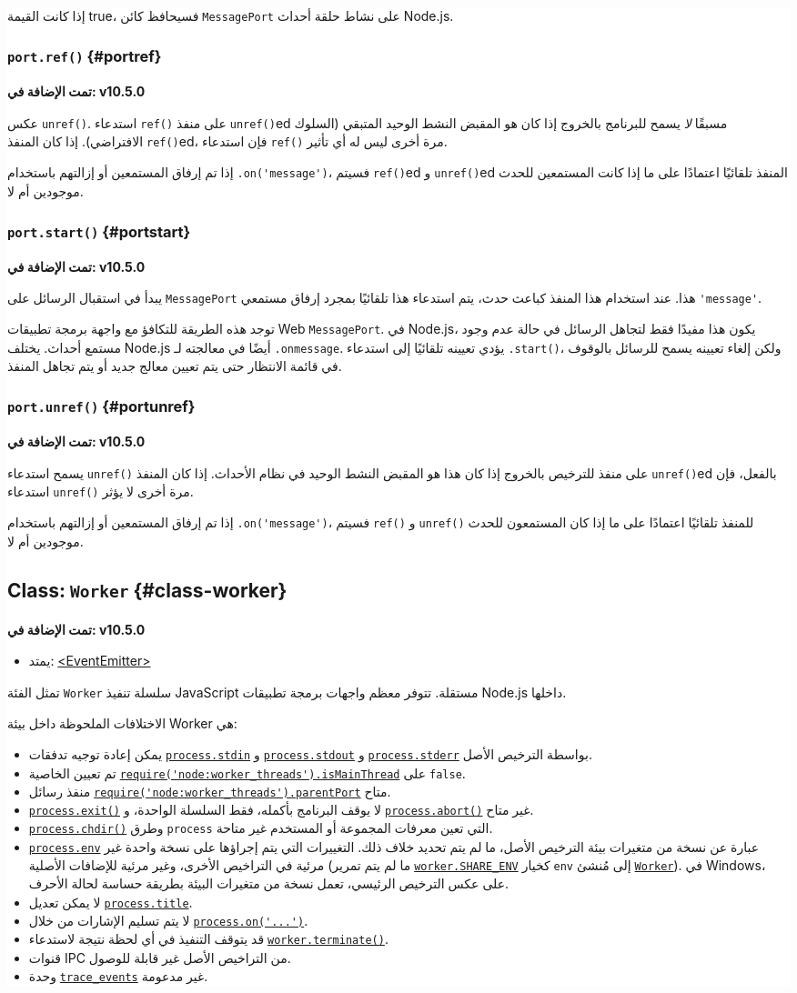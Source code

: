 إذا كانت القيمة true، فسيحافظ كائن `MessagePort` على نشاط حلقة أحداث Node.js.

### `port.ref()` {#portref}

**تمت الإضافة في: v10.5.0**

عكس `unref()`. استدعاء `ref()` على منفذ `unref()`ed مسبقًا *لا* يسمح للبرنامج بالخروج إذا كان هو المقبض النشط الوحيد المتبقي (السلوك الافتراضي). إذا كان المنفذ `ref()`ed، فإن استدعاء `ref()` مرة أخرى ليس له أي تأثير.

إذا تم إرفاق المستمعين أو إزالتهم باستخدام `.on('message')`، فسيتم `ref()`ed و `unref()`ed المنفذ تلقائيًا اعتمادًا على ما إذا كانت المستمعين للحدث موجودين أم لا.


### `port.start()` {#portstart}

**تمت الإضافة في: v10.5.0**

يبدأ في استقبال الرسائل على `MessagePort` هذا. عند استخدام هذا المنفذ كباعث حدث، يتم استدعاء هذا تلقائيًا بمجرد إرفاق مستمعي `'message'`.

توجد هذه الطريقة للتكافؤ مع واجهة برمجة تطبيقات Web `MessagePort`. في Node.js، يكون هذا مفيدًا فقط لتجاهل الرسائل في حالة عدم وجود مستمع أحداث. يختلف Node.js أيضًا في معالجته لـ `.onmessage`. يؤدي تعيينه تلقائيًا إلى استدعاء `.start()`، ولكن إلغاء تعيينه يسمح للرسائل بالوقوف في قائمة الانتظار حتى يتم تعيين معالج جديد أو يتم تجاهل المنفذ.

### `port.unref()` {#portunref}

**تمت الإضافة في: v10.5.0**

يسمح استدعاء `unref()` على منفذ للترخيص بالخروج إذا كان هذا هو المقبض النشط الوحيد في نظام الأحداث. إذا كان المنفذ `unref()`ed بالفعل، فإن استدعاء `unref()` مرة أخرى لا يؤثر.

إذا تم إرفاق المستمعين أو إزالتهم باستخدام `.on('message')`، فسيتم `ref()` و `unref()` للمنفذ تلقائيًا اعتمادًا على ما إذا كان المستمعون للحدث موجودين أم لا.

## Class: `Worker` {#class-worker}

**تمت الإضافة في: v10.5.0**

- يمتد: [\<EventEmitter\>](/ar/nodejs/api/events#class-eventemitter)

تمثل الفئة `Worker` سلسلة تنفيذ JavaScript مستقلة. تتوفر معظم واجهات برمجة تطبيقات Node.js داخلها.

الاختلافات الملحوظة داخل بيئة Worker هي:

- يمكن إعادة توجيه تدفقات [`process.stdin`](/ar/nodejs/api/process#processstdin) و [`process.stdout`](/ar/nodejs/api/process#processstdout) و [`process.stderr`](/ar/nodejs/api/process#processstderr) بواسطة الترخيص الأصل.
- تم تعيين الخاصية [`require('node:worker_threads').isMainThread`](/ar/nodejs/api/worker_threads#workerismainthread) على `false`.
- منفذ رسائل [`require('node:worker_threads').parentPort`](/ar/nodejs/api/worker_threads#workerparentport) متاح.
- [`process.exit()`](/ar/nodejs/api/process#processexitcode) لا يوقف البرنامج بأكمله، فقط السلسلة الواحدة، و [`process.abort()`](/ar/nodejs/api/process#processabort) غير متاح.
- [`process.chdir()`](/ar/nodejs/api/process#processchdirdirectory) وطرق `process` التي تعين معرفات المجموعة أو المستخدم غير متاحة.
- [`process.env`](/ar/nodejs/api/process#processenv) عبارة عن نسخة من متغيرات بيئة الترخيص الأصل، ما لم يتم تحديد خلاف ذلك. التغييرات التي يتم إجراؤها على نسخة واحدة غير مرئية في التراخيص الأخرى، وغير مرئية للإضافات الأصلية (ما لم يتم تمرير [`worker.SHARE_ENV`](/ar/nodejs/api/worker_threads#workershare_env) كخيار `env` إلى مُنشئ [`Worker`](/ar/nodejs/api/worker_threads#class-worker)). في Windows، على عكس الترخيص الرئيسي، تعمل نسخة من متغيرات البيئة بطريقة حساسة لحالة الأحرف.
- لا يمكن تعديل [`process.title`](/ar/nodejs/api/process#processtitle).
- لا يتم تسليم الإشارات من خلال [`process.on('...')`](/ar/nodejs/api/process#signal-events).
- قد يتوقف التنفيذ في أي لحظة نتيجة لاستدعاء [`worker.terminate()`](/ar/nodejs/api/worker_threads#workerterminate).
- قنوات IPC من التراخيص الأصل غير قابلة للوصول.
- وحدة [`trace_events`](/ar/nodejs/api/tracing) غير مدعومة.